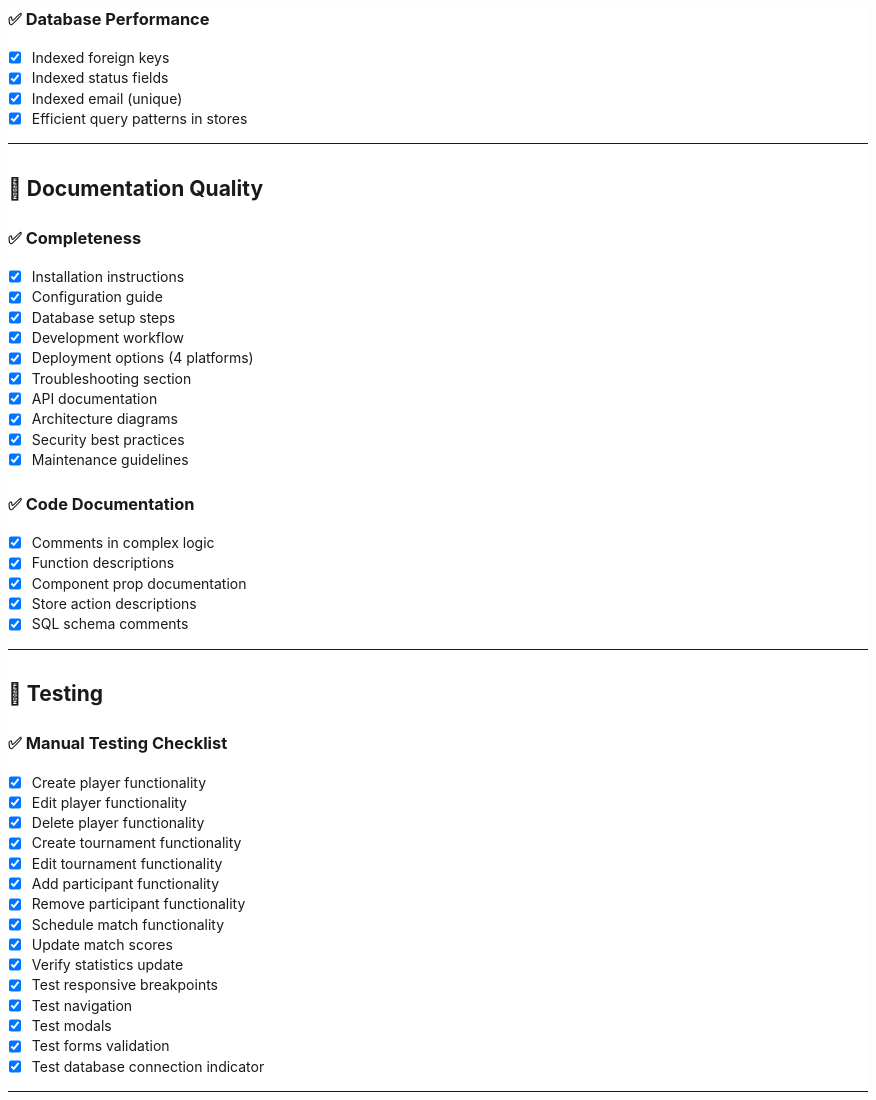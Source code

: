 ### ✅ Database Performance
- [x] Indexed foreign keys
- [x] Indexed status fields
- [x] Indexed email (unique)
- [x] Efficient query patterns in stores

---

## 📝 Documentation Quality

### ✅ Completeness
- [x] Installation instructions
- [x] Configuration guide
- [x] Database setup steps
- [x] Development workflow
- [x] Deployment options (4 platforms)
- [x] Troubleshooting section
- [x] API documentation
- [x] Architecture diagrams
- [x] Security best practices
- [x] Maintenance guidelines

### ✅ Code Documentation
- [x] Comments in complex logic
- [x] Function descriptions
- [x] Component prop documentation
- [x] Store action descriptions
- [x] SQL schema comments

---

## 🧪 Testing

### ✅ Manual Testing Checklist
- [x] Create player functionality
- [x] Edit player functionality
- [x] Delete player functionality
- [x] Create tournament functionality
- [x] Edit tournament functionality
- [x] Add participant functionality
- [x] Remove participant functionality
- [x] Schedule match functionality
- [x] Update match scores
- [x] Verify statistics update
- [x] Test responsive breakpoints
- [x] Test navigation
- [x] Test modals
- [x] Test forms validation
- [x] Test database connection indicator

---